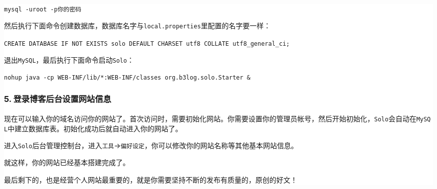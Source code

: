 ```shell
mysql -uroot -p你的密码
```

然后执行下面命令创建数据库，数据库名字与`local.properties`里配置的名字要一样：

```shell
CREATE DATABASE IF NOT EXISTS solo DEFAULT CHARSET utf8 COLLATE utf8_general_ci;
```

退出`MySQL`，最后执行下面命令启动`Solo`：

```shell
nohup java -cp WEB-INF/lib/*:WEB-INF/classes org.b3log.solo.Starter &
```

### 5\. 登录博客后台设置网站信息

现在可以输入你的域名访问你的网站了。首次访问时，需要初始化网站。你需要设置你的管理员帐号，然后开始初始化，`Solo`会自动在`MySQL`中建立数据库表。初始化成功后就自动进入你的网站了。 

进入`Solo`后台管理控制台，进入`工具`->`偏好设定`，你可以修改你的网站名称等其他基本网站信息。 

就这样，你的网站已经基本搭建完成了。 

最后剩下的，也是经营个人网站最重要的，就是你需要坚持不断的发布有质量的，原创的好文！